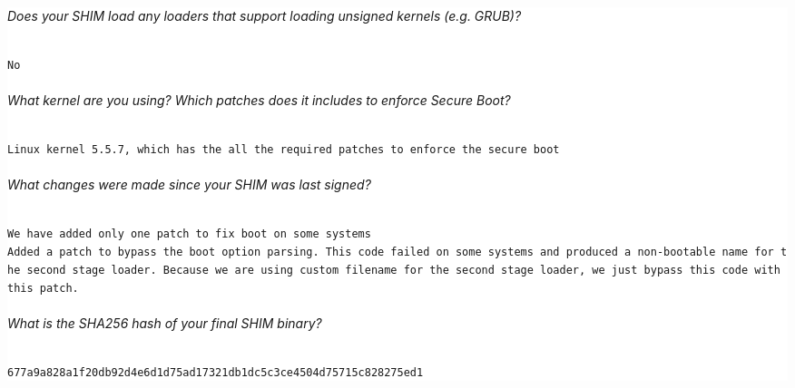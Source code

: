 ###### Does your SHIM load any loaders that support loading unsigned kernels (e.g. GRUB)?
`No`

###### What kernel are you using? Which patches does it includes to enforce Secure Boot?
`Linux kernel 5.5.7, which has the all the required patches to enforce the secure boot`

###### What changes were made since your SHIM was last signed?
`We have added only one patch to fix boot on some systems`  
`Added a patch to bypass the boot option parsing. This code failed on some systems and produced a non-bootable name for the second stage loader. Because we are using custom filename for the second stage loader, we just bypass this code with this patch.`  

###### What is the SHA256 hash of your final SHIM binary?
`677a9a828a1f20db92d4e6d1d75ad17321db1dc5c3ce4504d75715c828275ed1  `
